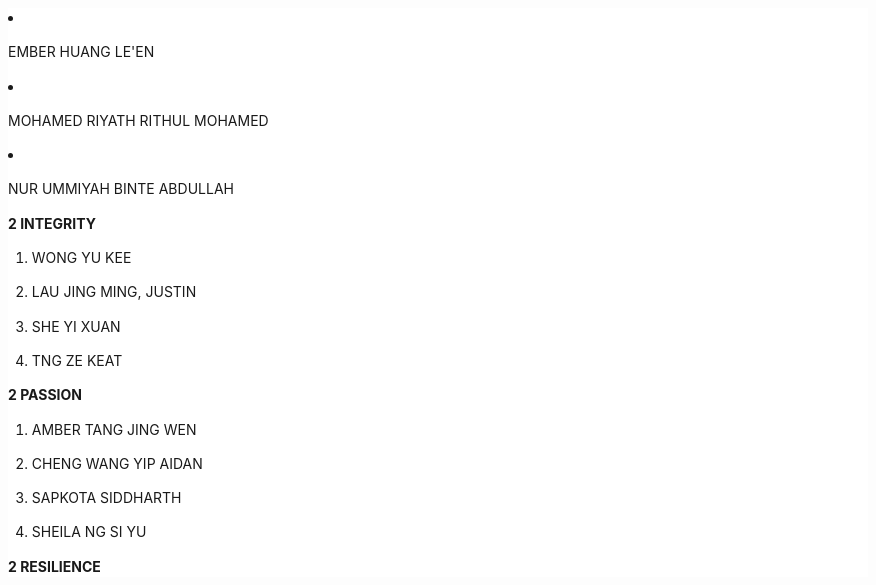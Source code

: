 </li>
<li>
<p>EMBER HUANG LE'EN</p>
</li>
<li>
<p>MOHAMED RIYATH RITHUL MOHAMED</p>
</li>
<li>
<p>NUR UMMIYAH BINTE ABDULLAH</p>
</li>
</ol>
</td>
</tr>
<tr>
<td rowspan="1" colspan="1">
<p><strong>2 INTEGRITY</strong>
</p>
</td>
<td rowspan="1" colspan="1">
<ol data-tight="true" class="tight">
<li>
<p>WONG YU KEE</p>
</li>
<li>
<p>LAU JING MING, JUSTIN</p>
</li>
<li>
<p>SHE YI XUAN</p>
</li>
<li>
<p>TNG ZE KEAT</p>
</li>
</ol>
</td>
</tr>
<tr>
<td rowspan="1" colspan="1">
<p><strong>2 PASSION</strong>
</p>
</td>
<td rowspan="1" colspan="1">
<ol data-tight="true" class="tight">
<li>
<p>AMBER TANG JING WEN</p>
</li>
<li>
<p>CHENG WANG YIP AIDAN</p>
</li>
<li>
<p>SAPKOTA SIDDHARTH</p>
</li>
<li>
<p>SHEILA NG SI YU</p>
</li>
</ol>
</td>
</tr>
<tr>
<td rowspan="1" colspan="1">
<p><strong>2 RESILIENCE</strong>
</p>
</td>
<td rowspan="1" colspan="1">
<ol data-tight="true" class="tight">